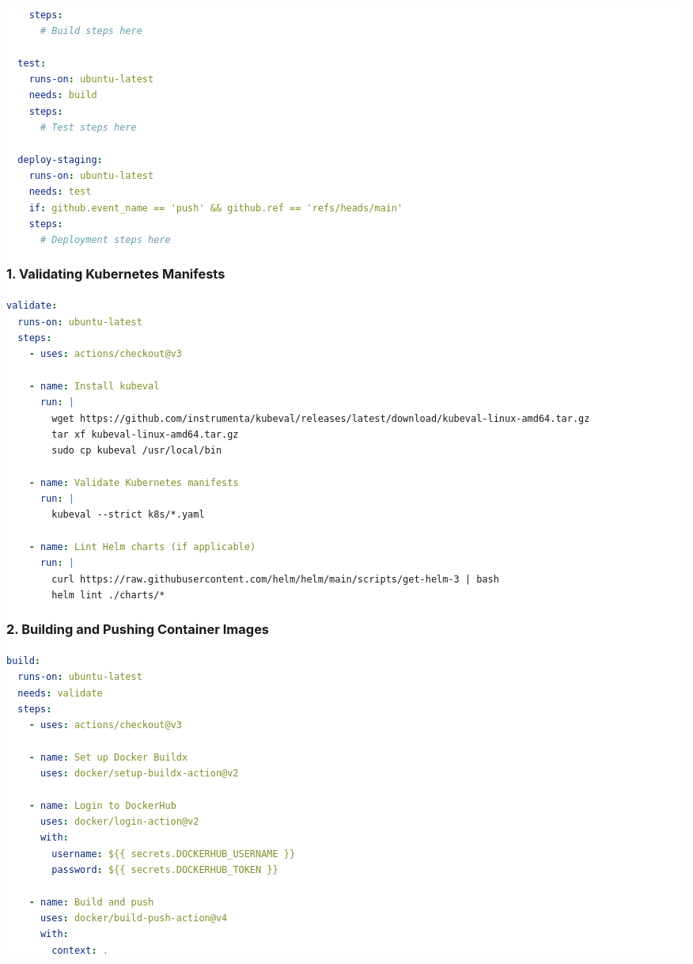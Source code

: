 ```yaml
    steps:
      # Build steps here

  test:
    runs-on: ubuntu-latest
    needs: build
    steps:
      # Test steps here

  deploy-staging:
    runs-on: ubuntu-latest
    needs: test
    if: github.event_name == 'push' && github.ref == 'refs/heads/main'
    steps:
      # Deployment steps here
```

### 1. Validating Kubernetes Manifests

```yaml
validate:
  runs-on: ubuntu-latest
  steps:
    - uses: actions/checkout@v3

    - name: Install kubeval
      run: |
        wget https://github.com/instrumenta/kubeval/releases/latest/download/kubeval-linux-amd64.tar.gz
        tar xf kubeval-linux-amd64.tar.gz
        sudo cp kubeval /usr/local/bin

    - name: Validate Kubernetes manifests
      run: |
        kubeval --strict k8s/*.yaml

    - name: Lint Helm charts (if applicable)
      run: |
        curl https://raw.githubusercontent.com/helm/helm/main/scripts/get-helm-3 | bash
        helm lint ./charts/*
```

### 2. Building and Pushing Container Images

```yaml
build:
  runs-on: ubuntu-latest
  needs: validate
  steps:
    - uses: actions/checkout@v3

    - name: Set up Docker Buildx
      uses: docker/setup-buildx-action@v2

    - name: Login to DockerHub
      uses: docker/login-action@v2
      with:
        username: ${{ secrets.DOCKERHUB_USERNAME }}
        password: ${{ secrets.DOCKERHUB_TOKEN }}

    - name: Build and push
      uses: docker/build-push-action@v4
      with:
        context: .
```